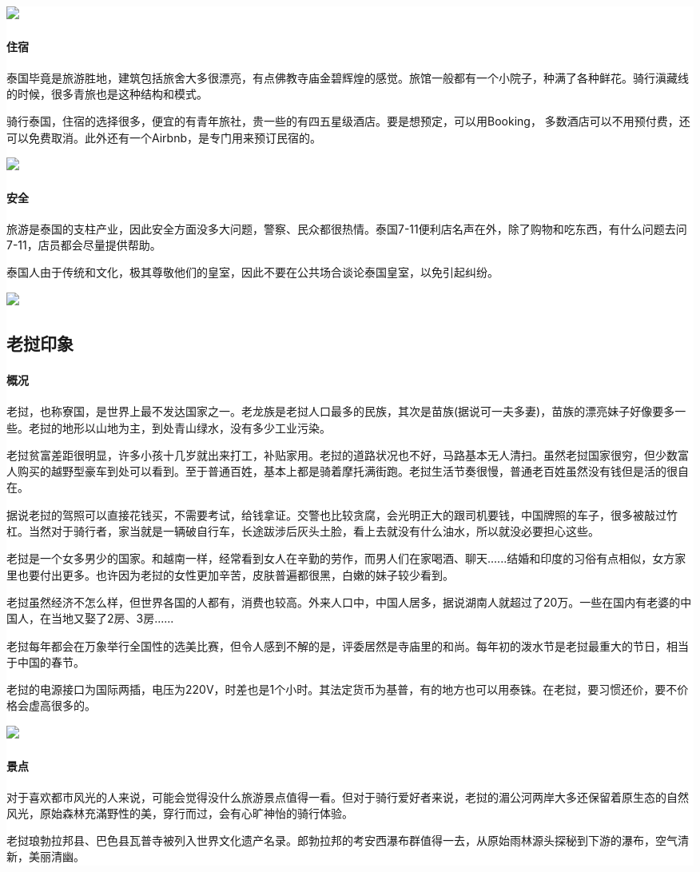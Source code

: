 ![](https://newfable.github.io/img/qxdny-tg-puji.jpg)



#### 住宿

泰国毕竟是旅游胜地，建筑包括旅舍大多很漂亮，有点佛教寺庙金碧辉煌的感觉。旅馆一般都有一个小院子，种满了各种鲜花。骑行滇藏线的时候，很多青旅也是这种结构和模式。

骑行泰国，住宿的选择很多，便宜的有青年旅社，贵一些的有四五星级酒店。要是想预定，可以用Booking， 多数酒店可以不用预付费，还可以免费取消。此外还有一个Airbnb，是专门用来预订民宿的。



![](https://newfable.github.io/img/qxdny-tg1.jpg)



#### 安全

旅游是泰国的支柱产业，因此安全方面没多大问题，警察、民众都很热情。泰国7-11便利店名声在外，除了购物和吃东西，有什么问题去问7-11，店员都会尽量提供帮助。

泰国人由于传统和文化，极其尊敬他们的皇室，因此不要在公共场合谈论泰国皇室，以免引起纠纷。



![](https://newfable.github.io/img/qxdny-tg-qlaibaimiao.jpg)





## 老挝印象

#### 概况

老挝，也称寮国，是世界上最不发达国家之一。老龙族是老挝人口最多的民族，其次是苗族(据说可一夫多妻)，苗族的漂亮妹子好像要多一些。老挝的地形以山地为主，到处青山绿水，没有多少工业污染。

老挝贫富差距很明显，许多小孩十几岁就出来打工，补贴家用。老挝的道路状况也不好，马路基本无人清扫。虽然老挝国家很穷，但少数富人购买的越野型豪车到处可以看到。至于普通百姓，基本上都是骑着摩托满街跑。老挝生活节奏很慢，普通老百姓虽然没有钱但是活的很自在。

据说老挝的驾照可以直接花钱买，不需要考试，给钱拿证。交警也比较贪腐，会光明正大的跟司机要钱，中国牌照的车子，很多被敲过竹杠。当然对于骑行者，家当就是一辆破自行车，长途跋涉后灰头土脸，看上去就没有什么油水，所以就没必要担心这些。

老挝是一个女多男少的国家。和越南一样，经常看到女人在辛勤的劳作，而男人们在家喝酒、聊天......结婚和印度的习俗有点相似，女方家里也要付出更多。也许因为老挝的女性更加辛苦，皮肤普遍都很黑，白嫩的妹子较少看到。

老挝虽然经济不怎么样，但世界各国的人都有，消费也较高。外来人口中，中国人居多，据说湖南人就超过了20万。一些在国内有老婆的中国人，在当地又娶了2房、3房......

老挝每年都会在万象举行全国性的选美比赛，但令人感到不解的是，评委居然是寺庙里的和尚。每年初的泼水节是老挝最重大的节日，相当于中国的春节。

老挝的电源接口为国际两插，电压为220V，时差也是1个小时。其法定货币为基普，有的地方也可以用泰铢。在老挝，要习惯还价，要不价格会虚高很多的。



![](https://newfable.github.io/img/qxdny-laowo-mghe.jpg)



#### 景点

对于喜欢都市风光的人来说，可能会觉得没什么旅游景点值得一看。但对于骑行爱好者来说，老挝的湄公河两岸大多还保留着原生态的自然风光，原始森林充滿野性的美，穿行而过，会有心旷神怡的骑行体验。

老挝琅勃拉邦县、巴色县瓦普寺被列入世界文化遗产名录。郎勃拉邦的考安西瀑布群值得一去，从原始雨林源头探秘到下游的瀑布，空气清新，美丽清幽。

